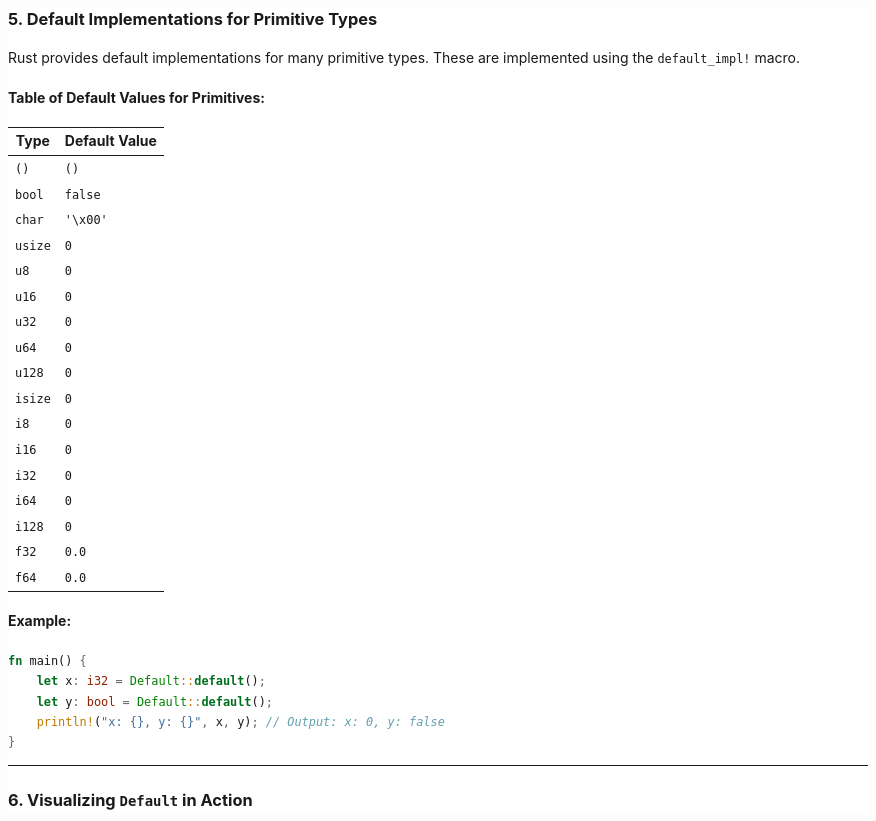 
### **5. Default Implementations for Primitive Types**

Rust provides default implementations for many primitive types. These are implemented using the `default_impl!` macro.

#### Table of Default Values for Primitives:

| Type    | Default Value |
|---------|---------------|
| `()`    | `()`          |
| `bool`  | `false`       |
| `char`  | `'\x00'`      |
| `usize` | `0`           |
| `u8`    | `0`           |
| `u16`   | `0`           |
| `u32`   | `0`           |
| `u64`   | `0`           |
| `u128`  | `0`           |
| `isize` | `0`           |
| `i8`    | `0`           |
| `i16`   | `0`           |
| `i32`   | `0`           |
| `i64`   | `0`           |
| `i128`  | `0`           |
| `f32`   | `0.0`         |
| `f64`   | `0.0`         |

#### Example:

```rust
fn main() {
    let x: i32 = Default::default();
    let y: bool = Default::default();
    println!("x: {}, y: {}", x, y); // Output: x: 0, y: false
}
```

---

### **6. Visualizing `Default` in Action**
